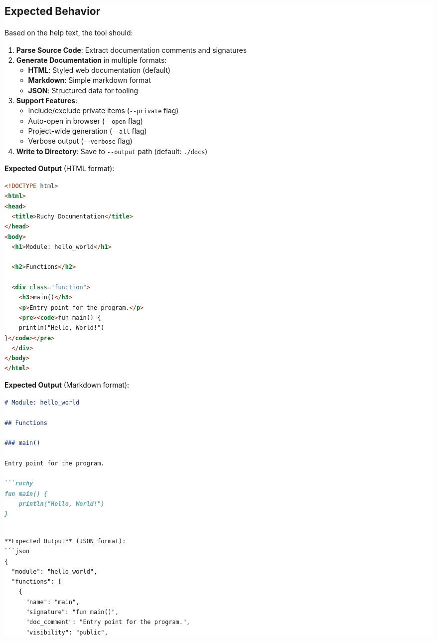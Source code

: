 ## Expected Behavior

Based on the help text, the tool should:

1. **Parse Source Code**: Extract documentation comments and signatures
2. **Generate Documentation** in multiple formats:
   - **HTML**: Styled web documentation (default)
   - **Markdown**: Simple markdown format
   - **JSON**: Structured data for tooling
3. **Support Features**:
   - Include/exclude private items (`--private` flag)
   - Auto-open in browser (`--open` flag)
   - Project-wide generation (`--all` flag)
   - Verbose output (`--verbose` flag)
4. **Write to Directory**: Save to `--output` path (default: `./docs`)

**Expected Output** (HTML format):
```html
<!DOCTYPE html>
<html>
<head>
  <title>Ruchy Documentation</title>
</head>
<body>
  <h1>Module: hello_world</h1>

  <h2>Functions</h2>

  <div class="function">
    <h3>main()</h3>
    <p>Entry point for the program.</p>
    <pre><code>fun main() {
    println("Hello, World!")
}</code></pre>
  </div>
</body>
</html>
```

**Expected Output** (Markdown format):
```markdown
# Module: hello_world

## Functions

### main()

Entry point for the program.

```ruchy
fun main() {
    println("Hello, World!")
}
```
```

**Expected Output** (JSON format):
```json
{
  "module": "hello_world",
  "functions": [
    {
      "name": "main",
      "signature": "fun main()",
      "doc_comment": "Entry point for the program.",
      "visibility": "public",
```